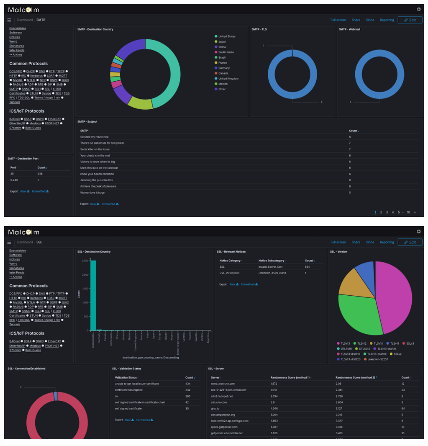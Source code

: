 ![The SMTP dashboard highlights details about SMTP traffic](./docs/images/screenshots/dashboards_smtp.png)

![The SSL dashboard displays information about SSL versions, certificates, and TLS JA3 fingerprints](./docs/images/screenshots/dashboards_ssl.png)
